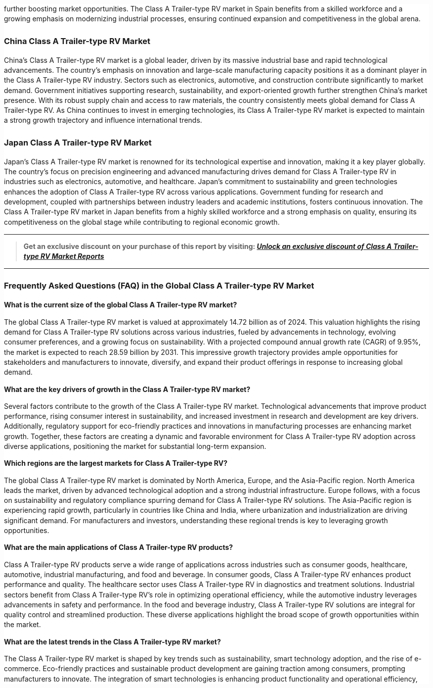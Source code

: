 further boosting market opportunities. The Class A Trailer-type RV market in Spain benefits from a skilled workforce and a growing emphasis on modernizing industrial processes, ensuring continued expansion and competitiveness in the global arena.</p><h3>China Class A Trailer-type RV Market</h3><p>China&rsquo;s Class A Trailer-type RV market is a global leader, driven by its massive industrial base and rapid technological advancements. The country&rsquo;s emphasis on innovation and large-scale manufacturing capacity positions it as a dominant player in the Class A Trailer-type RV industry. Sectors such as electronics, automotive, and construction contribute significantly to market demand. Government initiatives supporting research, sustainability, and export-oriented growth further strengthen China&rsquo;s market presence. With its robust supply chain and access to raw materials, the country consistently meets global demand for Class A Trailer-type RV. As China continues to invest in emerging technologies, its Class A Trailer-type RV market is expected to maintain a strong growth trajectory and influence international trends.</p><h3>Japan Class A Trailer-type RV Market</h3><p>Japan&rsquo;s Class A Trailer-type RV market is renowned for its technological expertise and innovation, making it a key player globally. The country&rsquo;s focus on precision engineering and advanced manufacturing drives demand for Class A Trailer-type RV in industries such as electronics, automotive, and healthcare. Japan&rsquo;s commitment to sustainability and green technologies enhances the adoption of Class A Trailer-type RV across various applications. Government funding for research and development, coupled with partnerships between industry leaders and academic institutions, fosters continuous innovation. The Class A Trailer-type RV market in Japan benefits from a highly skilled workforce and a strong emphasis on quality, ensuring its competitiveness on the global stage while contributing to regional economic growth.</p><hr /><blockquote><p><strong>Get an exclusive discount on your purchase of this report by visiting: <em><a href="://marketresearchpulse.com/ask-for-discount/118235?utm_source=Github&amp;utm_medium=023">Unlock an exclusive discount of Class A Trailer-type RV Market Reports</a></em>&nbsp;</strong></p></blockquote><hr /><h3>Frequently Asked Questions (FAQ) in the Global Class A Trailer-type RV Market</h3><p><strong>What is the current size of the global Class A Trailer-type RV market?</strong></p><p>The global Class A Trailer-type RV market is valued at approximately 14.72 billion as of 2024. This valuation highlights the rising demand for Class A Trailer-type RV solutions across various industries, fueled by advancements in technology, evolving consumer preferences, and a growing focus on sustainability. With a projected compound annual growth rate (CAGR) of 9.95%, the market is expected to reach 28.59 billion by 2031. This impressive growth trajectory provides ample opportunities for stakeholders and manufacturers to innovate, diversify, and expand their product offerings in response to increasing global demand.</p><p><strong>What are the key drivers of growth in the Class A Trailer-type RV market?</strong></p><p>Several factors contribute to the growth of the Class A Trailer-type RV market. Technological advancements that improve product performance, rising consumer interest in sustainability, and increased investment in research and development are key drivers. Additionally, regulatory support for eco-friendly practices and innovations in manufacturing processes are enhancing market growth. Together, these factors are creating a dynamic and favorable environment for Class A Trailer-type RV adoption across diverse applications, positioning the market for substantial long-term expansion.</p><p><strong>Which regions are the largest markets for Class A Trailer-type RV?</strong></p><p>The global Class A Trailer-type RV market is dominated by North America, Europe, and the Asia-Pacific region. North America leads the market, driven by advanced technological adoption and a strong industrial infrastructure. Europe follows, with a focus on sustainability and regulatory compliance spurring demand for Class A Trailer-type RV solutions. The Asia-Pacific region is experiencing rapid growth, particularly in countries like China and India, where urbanization and industrialization are driving significant demand. For manufacturers and investors, understanding these regional trends is key to leveraging growth opportunities.</p><p><strong>What are the main applications of Class A Trailer-type RV products?</strong></p><p>Class A Trailer-type RV products serve a wide range of applications across industries such as consumer goods, healthcare, automotive, industrial manufacturing, and food and beverage. In consumer goods, Class A Trailer-type RV enhances product performance and quality. The healthcare sector uses Class A Trailer-type RV in diagnostics and treatment solutions. Industrial sectors benefit from Class A Trailer-type RV&rsquo;s role in optimizing operational efficiency, while the automotive industry leverages advancements in safety and performance. In the food and beverage industry, Class A Trailer-type RV solutions are integral for quality control and streamlined production. These diverse applications highlight the broad scope of growth opportunities within the market.</p><p><strong>What are the latest trends in the Class A Trailer-type RV market?</strong></p><p>The Class A Trailer-type RV market is shaped by key trends such as sustainability, smart technology adoption, and the rise of e-commerce. Eco-friendly practices and sustainable product development are gaining traction among consumers, prompting manufacturers to innovate. The integration of smart technologies is enhancing product functionality and operational efficiency,